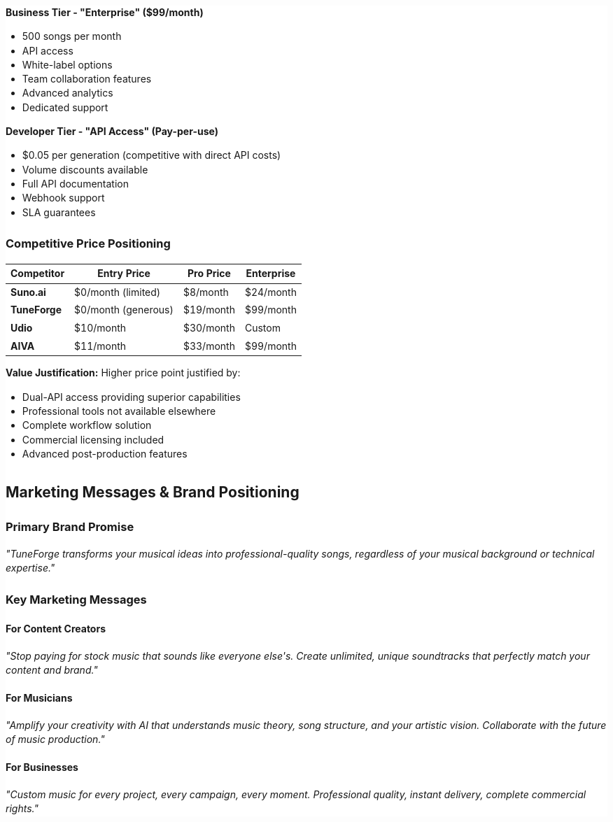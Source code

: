 **Business Tier - "Enterprise" ($99/month)**
- 500 songs per month
- API access
- White-label options
- Team collaboration features
- Advanced analytics
- Dedicated support

**Developer Tier - "API Access" (Pay-per-use)**
- $0.05 per generation (competitive with direct API costs)
- Volume discounts available
- Full API documentation
- Webhook support
- SLA guarantees

### Competitive Price Positioning

| Competitor | Entry Price | Pro Price | Enterprise |
|------------|-------------|-----------|------------|
| **Suno.ai** | $0/month (limited) | $8/month | $24/month |
| **TuneForge** | $0/month (generous) | $19/month | $99/month |
| **Udio** | $10/month | $30/month | Custom |
| **AIVA** | $11/month | $33/month | $99/month |

**Value Justification:** Higher price point justified by:
- Dual-API access providing superior capabilities
- Professional tools not available elsewhere
- Complete workflow solution
- Commercial licensing included
- Advanced post-production features

## Marketing Messages & Brand Positioning

### Primary Brand Promise
*"TuneForge transforms your musical ideas into professional-quality songs, regardless of your musical background or technical expertise."*

### Key Marketing Messages

#### For Content Creators
*"Stop paying for stock music that sounds like everyone else's. Create unlimited, unique soundtracks that perfectly match your content and brand."*

#### For Musicians
*"Amplify your creativity with AI that understands music theory, song structure, and your artistic vision. Collaborate with the future of music production."*

#### For Businesses
*"Custom music for every project, every campaign, every moment. Professional quality, instant delivery, complete commercial rights."*
